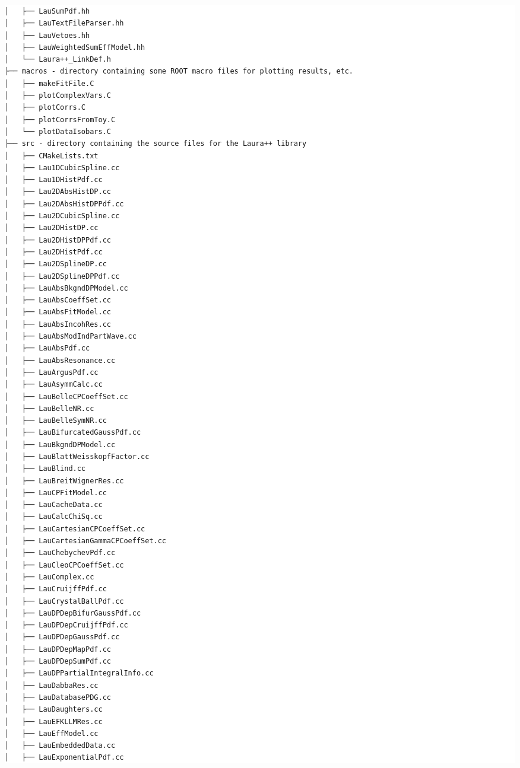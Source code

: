 ```
│   ├── LauSumPdf.hh
│   ├── LauTextFileParser.hh
│   ├── LauVetoes.hh
│   ├── LauWeightedSumEffModel.hh
│   └── Laura++_LinkDef.h
├── macros - directory containing some ROOT macro files for plotting results, etc.
│   ├── makeFitFile.C
│   ├── plotComplexVars.C
│   ├── plotCorrs.C
│   ├── plotCorrsFromToy.C
│   └── plotDataIsobars.C
├── src - directory containing the source files for the Laura++ library
│   ├── CMakeLists.txt
│   ├── Lau1DCubicSpline.cc
│   ├── Lau1DHistPdf.cc
│   ├── Lau2DAbsHistDP.cc
│   ├── Lau2DAbsHistDPPdf.cc
│   ├── Lau2DCubicSpline.cc
│   ├── Lau2DHistDP.cc
│   ├── Lau2DHistDPPdf.cc
│   ├── Lau2DHistPdf.cc
│   ├── Lau2DSplineDP.cc
│   ├── Lau2DSplineDPPdf.cc
│   ├── LauAbsBkgndDPModel.cc
│   ├── LauAbsCoeffSet.cc
│   ├── LauAbsFitModel.cc
│   ├── LauAbsIncohRes.cc
│   ├── LauAbsModIndPartWave.cc
│   ├── LauAbsPdf.cc
│   ├── LauAbsResonance.cc
│   ├── LauArgusPdf.cc
│   ├── LauAsymmCalc.cc
│   ├── LauBelleCPCoeffSet.cc
│   ├── LauBelleNR.cc
│   ├── LauBelleSymNR.cc
│   ├── LauBifurcatedGaussPdf.cc
│   ├── LauBkgndDPModel.cc
│   ├── LauBlattWeisskopfFactor.cc
│   ├── LauBlind.cc
│   ├── LauBreitWignerRes.cc
│   ├── LauCPFitModel.cc
│   ├── LauCacheData.cc
│   ├── LauCalcChiSq.cc
│   ├── LauCartesianCPCoeffSet.cc
│   ├── LauCartesianGammaCPCoeffSet.cc
│   ├── LauChebychevPdf.cc
│   ├── LauCleoCPCoeffSet.cc
│   ├── LauComplex.cc
│   ├── LauCruijffPdf.cc
│   ├── LauCrystalBallPdf.cc
│   ├── LauDPDepBifurGaussPdf.cc
│   ├── LauDPDepCruijffPdf.cc
│   ├── LauDPDepGaussPdf.cc
│   ├── LauDPDepMapPdf.cc
│   ├── LauDPDepSumPdf.cc
│   ├── LauDPPartialIntegralInfo.cc
│   ├── LauDabbaRes.cc
│   ├── LauDatabasePDG.cc
│   ├── LauDaughters.cc
│   ├── LauEFKLLMRes.cc
│   ├── LauEffModel.cc
│   ├── LauEmbeddedData.cc
│   ├── LauExponentialPdf.cc
```